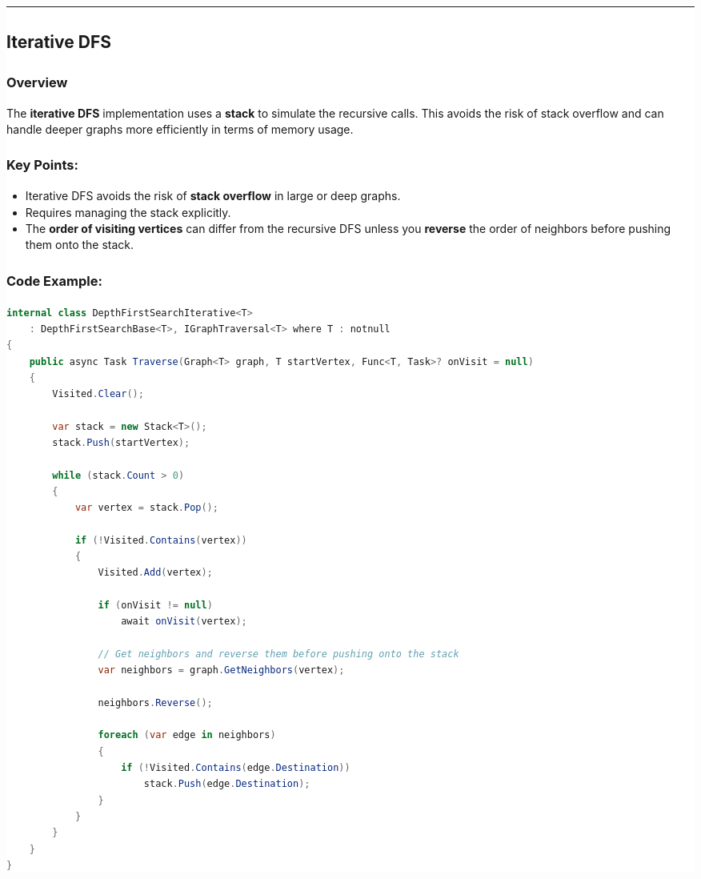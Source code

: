 ```csharp
```

---

## Iterative DFS

### Overview

The **iterative DFS** implementation uses a **stack** to simulate the recursive calls. This avoids the risk of stack
overflow and can handle deeper graphs more efficiently in terms of memory usage.

### Key Points:

- Iterative DFS avoids the risk of **stack overflow** in large or deep graphs.
- Requires managing the stack explicitly.
- The **order of visiting vertices** can differ from the recursive DFS unless you **reverse** the order of neighbors
  before pushing them onto the stack.

### Code Example:

```csharp
internal class DepthFirstSearchIterative<T>
    : DepthFirstSearchBase<T>, IGraphTraversal<T> where T : notnull
{
    public async Task Traverse(Graph<T> graph, T startVertex, Func<T, Task>? onVisit = null)
    {
        Visited.Clear();

        var stack = new Stack<T>();
        stack.Push(startVertex);

        while (stack.Count > 0)
        {
            var vertex = stack.Pop();

            if (!Visited.Contains(vertex))
            {
                Visited.Add(vertex);

                if (onVisit != null)
                    await onVisit(vertex);

                // Get neighbors and reverse them before pushing onto the stack
                var neighbors = graph.GetNeighbors(vertex);

                neighbors.Reverse();

                foreach (var edge in neighbors)
                {
                    if (!Visited.Contains(edge.Destination))
                        stack.Push(edge.Destination);
                }
            }
        }
    }
}
```
